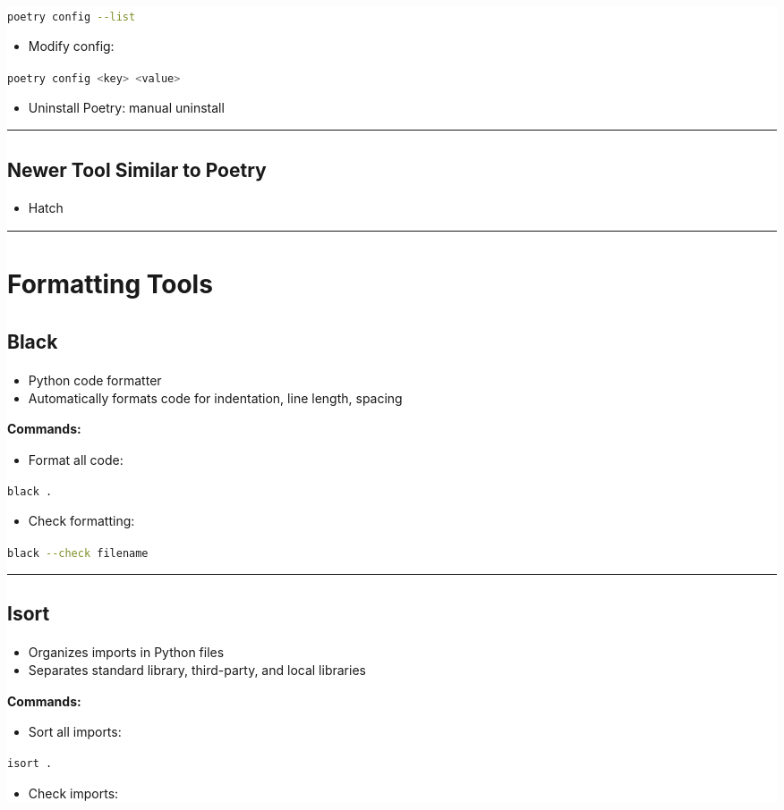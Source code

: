 ```bash
poetry config --list
```

* Modify config:

```bash
poetry config <key> <value>
```

* Uninstall Poetry: manual uninstall

---

## **Newer Tool Similar to Poetry**

* Hatch

---

# **Formatting Tools**

## **Black**

* Python code formatter
* Automatically formats code for indentation, line length, spacing

**Commands:**

* Format all code:

```bash
black .
```

* Check formatting:

```bash
black --check filename
```

---

## **Isort**

* Organizes imports in Python files
* Separates standard library, third-party, and local libraries

**Commands:**

* Sort all imports:

```bash
isort .
```

* Check imports:
